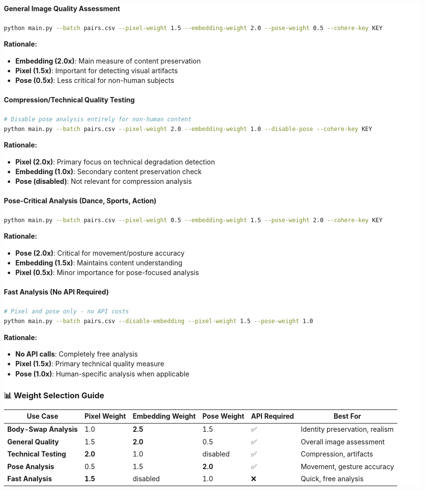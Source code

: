 #### **General Image Quality Assessment**

```bash
python main.py --batch pairs.csv --pixel-weight 1.5 --embedding-weight 2.0 --pose-weight 0.5 --cohere-key KEY
```

**Rationale:**
-   **Embedding (2.0x)**: Main measure of content preservation
-   **Pixel (1.5x)**: Important for detecting visual artifacts
-   **Pose (0.5x)**: Less critical for non-human subjects

#### **Compression/Technical Quality Testing**

```bash
# Disable pose analysis entirely for non-human content
python main.py --batch pairs.csv --pixel-weight 2.0 --embedding-weight 1.0 --disable-pose --cohere-key KEY
```

**Rationale:**
-   **Pixel (2.0x)**: Primary focus on technical degradation detection
-   **Embedding (1.0x)**: Secondary content preservation check
-   **Pose (disabled)**: Not relevant for compression analysis

#### **Pose-Critical Analysis** (Dance, Sports, Action)

```bash
python main.py --batch pairs.csv --pixel-weight 0.5 --embedding-weight 1.5 --pose-weight 2.0 --cohere-key KEY
```

**Rationale:**
-   **Pose (2.0x)**: Critical for movement/posture accuracy
-   **Embedding (1.5x)**: Maintains content understanding
-   **Pixel (0.5x)**: Minor importance for pose-focused analysis

#### **Fast Analysis (No API Required)**

```bash
# Pixel and pose only - no API costs
python main.py --batch pairs.csv --disable-embedding --pixel-weight 1.5 --pose-weight 1.0
```

**Rationale:**
-   **No API calls**: Completely free analysis
-   **Pixel (1.5x)**: Primary technical quality measure
-   **Pose (1.0x)**: Human-specific analysis when applicable

### 📊 Weight Selection Guide

| Use Case               | Pixel Weight | Embedding Weight | Pose Weight | API Required | Best For                       |
| ---------------------- | ------------ | ---------------- | ----------- | ------------ | ------------------------------ |
| **Body-Swap Analysis** | 1.0          | **2.5**          | 1.5         | ✅           | Identity preservation, realism |
| **General Quality**    | 1.5          | **2.0**          | 0.5         | ✅           | Overall image assessment       |
| **Technical Testing**  | **2.0**      | 1.0              | disabled    | ✅           | Compression, artifacts         |
| **Pose Analysis**      | 0.5          | 1.5              | **2.0**     | ✅           | Movement, gesture accuracy     |
| **Fast Analysis**      | **1.5**      | disabled         | 1.0         | ❌           | Quick, free analysis           |
